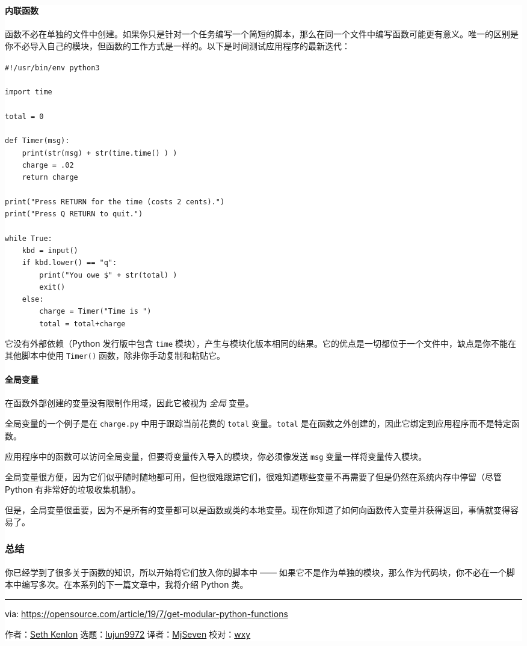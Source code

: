 #### 内联函数

函数不必在单独的文件中创建。如果你只是针对一个任务编写一个简短的脚本，那么在同一个文件中编写函数可能更有意义。唯一的区别是你不必导入自己的模块，但函数的工作方式是一样的。以下是时间测试应用程序的最新迭代：

```
#!/usr/bin/env python3

import time

total = 0

def Timer(msg):
    print(str(msg) + str(time.time() ) )
    charge = .02
    return charge

print("Press RETURN for the time (costs 2 cents).")
print("Press Q RETURN to quit.")

while True:
    kbd = input()
    if kbd.lower() == "q":
        print("You owe $" + str(total) )
        exit()
    else:
        charge = Timer("Time is ")
        total = total+charge
```

它没有外部依赖（Python 发行版中包含 `time` 模块），产生与模块化版本相同的结果。它的优点是一切都位于一个文件中，缺点是你不能在其他脚本中使用 `Timer()` 函数，除非你手动复制和粘贴它。

#### 全局变量

在函数外部创建的变量没有限制作用域，因此它被视为 *全局* 变量。

全局变量的一个例子是在 `charge.py` 中用于跟踪当前花费的 `total` 变量。`total` 是在函数之外创建的，因此它绑定到应用程序而不是特定函数。

应用程序中的函数可以访问全局变量，但要将变量传入导入的模块，你必须像发送 `msg` 变量一样将变量传入模块。

全局变量很方便，因为它们似乎随时随地都可用，但也很难跟踪它们，很难知道哪些变量不再需要了但是仍然在系统内存中停留（尽管 Python 有非常好的垃圾收集机制）。

但是，全局变量很重要，因为不是所有的变量都可以是函数或类的本地变量。现在你知道了如何向函数传入变量并获得返回，事情就变得容易了。

### 总结

你已经学到了很多关于函数的知识，所以开始将它们放入你的脚本中 —— 如果它不是作为单独的模块，那么作为代码块，你不必在一个脚本中编写多次。在本系列的下一篇文章中，我将介绍 Python 类。

--------------------------------------------------------------------------------

via: https://opensource.com/article/19/7/get-modular-python-functions

作者：[Seth Kenlon][a]
选题：[lujun9972][b]
译者：[MjSeven](https://github.com/MjSeven)
校对：[wxy](https://github.com/wxy)


[#]: collector: (lujun9972)
[#]: translator: (MjSeven)
[#]: reviewer: (wxy)
[#]: publisher: (wxy)
[#]: url: (https://linux.cn/article-11295-1.html)
[#]: subject: (Get modular with Python functions)
[#]: via: (https://opensource.com/article/19/7/get-modular-python-functions)
[#]: author: (Seth Kenlon https://opensource.com/users/seth/users/xd-deng/users/nhuntwalker/users/don-watkins)
[a]: https://opensource.com/users/seth/users/xd-deng/users/nhuntwalker/users/don-watkins
[b]: https://github.com/lujun9972
[1]: https://opensource.com/sites/default/files/styles/image-full-size/public/lead-images/openstack_python_vim_1.jpg?itok=lHQK5zpm 
[2]: https://www.python.org/
[3]: https://opensource.com/article/17/10/python-10